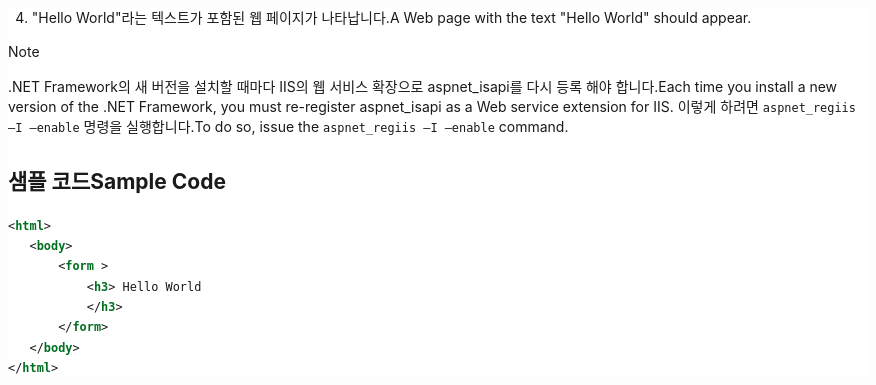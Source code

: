 4. <span data-ttu-id="facd7-194">"Hello World"라는 텍스트가 포함된 웹 페이지가 나타납니다.</span><span class="sxs-lookup"><span data-stu-id="facd7-194">A Web page with the text "Hello World" should appear.</span></span>  
  
> [!NOTE]
> <span data-ttu-id="facd7-195">.NET Framework의 새 버전을 설치할 때마다 IIS의 웹 서비스 확장으로 aspnet_isapi를 다시 등록 해야 합니다.</span><span class="sxs-lookup"><span data-stu-id="facd7-195">Each time you install a new version of the .NET Framework, you must re-register aspnet_isapi as a Web service extension for IIS.</span></span> <span data-ttu-id="facd7-196">이렇게 하려면 `aspnet_regiis –I –enable` 명령을 실행합니다.</span><span class="sxs-lookup"><span data-stu-id="facd7-196">To do so, issue the `aspnet_regiis –I –enable` command.</span></span>  
  
## <a name="sample-code"></a><span data-ttu-id="facd7-197">샘플 코드</span><span class="sxs-lookup"><span data-stu-id="facd7-197">Sample Code</span></span>  
  
```xml  
<html>  
   <body>  
       <form >  
           <h3> Hello World  
           </h3>  
       </form>  
   </body>  
</html>  
```
